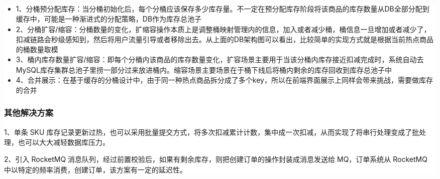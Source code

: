 - 1、分桶预分配库存：当分桶初始化后，每个分桶应该保存多少库存量。不一定在预分配库存阶段将该商品的库存数量从DB全部分配到缓存中，可能是一种渐进式的分配策略，DB作为库存总池子
- 2、分桶扩容/缩容：分桶数量的变化，扩缩容操作本质上是调整桶映射管理内的信息，加入或者减少桶，桶信息一旦增加或者减少了，扣减链路会秒级感知到，然后将用户流量引导或者移除出去。从上面的DB架构图可以看出，比较简单的实现方式就是根据当前热点商品的桶数量取模
- 3、桶内库存数量扩容/缩容：即每个分桶内该商品的库存数量变化，扩容场景主要用于当该分桶内库存接近扣减完成时，系统自动去MySQL库存集群总池子里捞一部分过来放进桶内。缩容场景主要场景在于桶下线后将桶内剩余的库存回收到库存总池子中
- 4、合并展示：在基于缓存的分桶设计中，由于同一种热点商品拆分成了多个key，所以在前端界面展示上同样会带来挑战，需要做库存的合并

### 其他解决方案

1、单条 SKU 库存记录更新过热，也可以采用批量提交方式，将多次扣减累计计数，集中成一次扣减，从而实现了将串行处理变成了批处理，也可以大大减轻数据库压力。

2、引入 RocketMQ 消息队列，经过前置校验后，如果有剩余库存，则把创建订单的操作封装成消息发送给 MQ，订单系统从 RocketMQ 中以特定的频率消费，创建订单，该方案有一定的延迟性。
